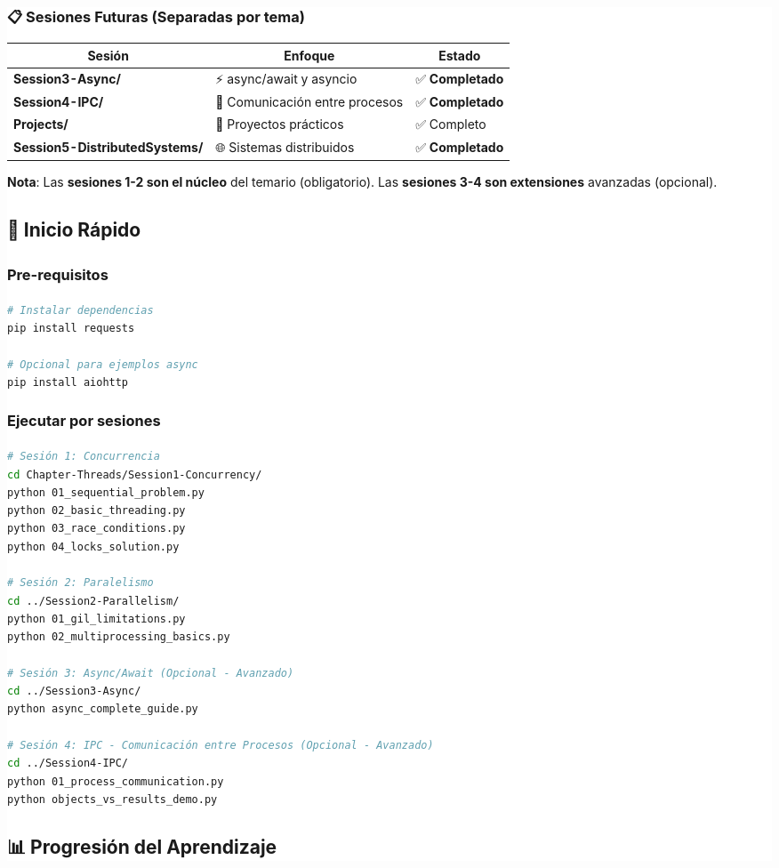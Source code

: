 ### 📋 Sesiones Futuras (Separadas por tema)

| Sesión | Enfoque | Estado |
|---------|---------|---------|
| **Session3-Async/** | ⚡ async/await y asyncio | ✅ **Completado** |
| **Session4-IPC/** | 🔄 Comunicación entre procesos | ✅ **Completado** |
| **Projects/** | 🚀 Proyectos prácticos | ✅ Completo |
| **Session5-DistributedSystems/** | 🌐 Sistemas distribuidos | ✅ **Completado** |

**Nota**: Las **sesiones 1-2 son el núcleo** del temario (obligatorio). Las **sesiones 3-4 son extensiones** avanzadas (opcional).

## 🚀 Inicio Rápido

### Pre-requisitos
```bash
# Instalar dependencias
pip install requests

# Opcional para ejemplos async
pip install aiohttp
```

### Ejecutar por sesiones
```bash
# Sesión 1: Concurrencia
cd Chapter-Threads/Session1-Concurrency/
python 01_sequential_problem.py
python 02_basic_threading.py
python 03_race_conditions.py
python 04_locks_solution.py

# Sesión 2: Paralelismo
cd ../Session2-Parallelism/
python 01_gil_limitations.py
python 02_multiprocessing_basics.py

# Sesión 3: Async/Await (Opcional - Avanzado)
cd ../Session3-Async/
python async_complete_guide.py

# Sesión 4: IPC - Comunicación entre Procesos (Opcional - Avanzado)
cd ../Session4-IPC/
python 01_process_communication.py
python objects_vs_results_demo.py
```

## 📊 Progresión del Aprendizaje
